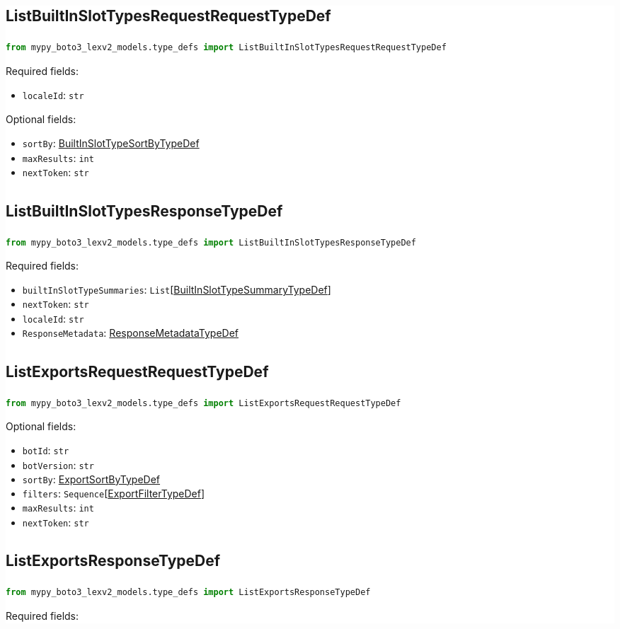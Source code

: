 ## ListBuiltInSlotTypesRequestRequestTypeDef

```python
from mypy_boto3_lexv2_models.type_defs import ListBuiltInSlotTypesRequestRequestTypeDef
```

Required fields:

- `localeId`: `str`

Optional fields:

- `sortBy`:
  [BuiltInSlotTypeSortByTypeDef](./type_defs.md#builtinslottypesortbytypedef)
- `maxResults`: `int`
- `nextToken`: `str`

## ListBuiltInSlotTypesResponseTypeDef

```python
from mypy_boto3_lexv2_models.type_defs import ListBuiltInSlotTypesResponseTypeDef
```

Required fields:

- `builtInSlotTypeSummaries`:
  `List`\[[BuiltInSlotTypeSummaryTypeDef](./type_defs.md#builtinslottypesummarytypedef)\]
- `nextToken`: `str`
- `localeId`: `str`
- `ResponseMetadata`:
  [ResponseMetadataTypeDef](./type_defs.md#responsemetadatatypedef)

## ListExportsRequestRequestTypeDef

```python
from mypy_boto3_lexv2_models.type_defs import ListExportsRequestRequestTypeDef
```

Optional fields:

- `botId`: `str`
- `botVersion`: `str`
- `sortBy`: [ExportSortByTypeDef](./type_defs.md#exportsortbytypedef)
- `filters`:
  `Sequence`\[[ExportFilterTypeDef](./type_defs.md#exportfiltertypedef)\]
- `maxResults`: `int`
- `nextToken`: `str`

## ListExportsResponseTypeDef

```python
from mypy_boto3_lexv2_models.type_defs import ListExportsResponseTypeDef
```

Required fields:

